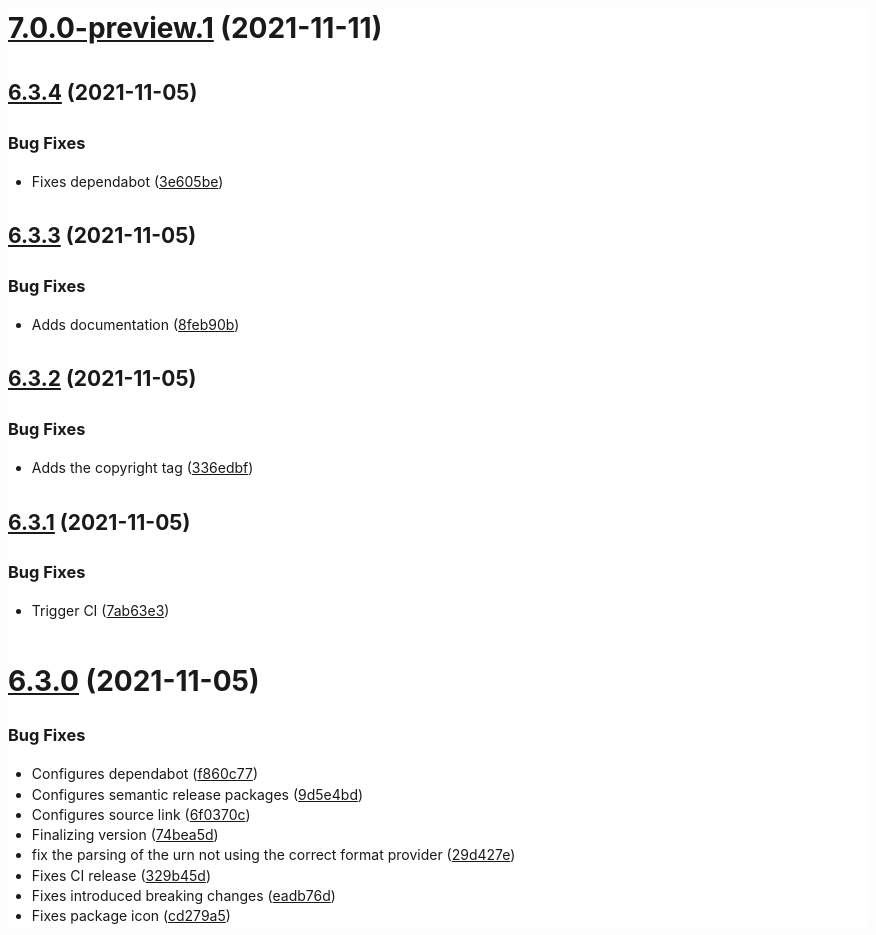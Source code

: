 # [7.0.0-preview.1](https://github.com/Elders/Cronus.DomainModeling/compare/v6.3.4...v7.0.0-preview.1) (2021-11-11)

## [6.3.4](https://github.com/Elders/Cronus.DomainModeling/compare/v6.3.3...v6.3.4) (2021-11-05)


### Bug Fixes

* Fixes dependabot ([3e605be](https://github.com/Elders/Cronus.DomainModeling/commit/3e605beb7caf10207f6ab8c55410793ea984406b))

## [6.3.3](https://github.com/Elders/Cronus.DomainModeling/compare/v6.3.2...v6.3.3) (2021-11-05)


### Bug Fixes

* Adds documentation ([8feb90b](https://github.com/Elders/Cronus.DomainModeling/commit/8feb90b805f2b593a904b74c9f8fa71c03b81cb6))

## [6.3.2](https://github.com/Elders/Cronus.DomainModeling/compare/v6.3.1...v6.3.2) (2021-11-05)


### Bug Fixes

* Adds the copyright tag ([336edbf](https://github.com/Elders/Cronus.DomainModeling/commit/336edbf4cd5e134704d9703c990c6ebfb3e92519))

## [6.3.1](https://github.com/Elders/Cronus.DomainModeling/compare/v6.3.0...v6.3.1) (2021-11-05)


### Bug Fixes

* Trigger CI ([7ab63e3](https://github.com/Elders/Cronus.DomainModeling/commit/7ab63e330c75873c2e4aa69376e8d6c06d75c279))

# [6.3.0](https://github.com/Elders/Cronus.DomainModeling/compare/v6.2.0...v6.3.0) (2021-11-05)


### Bug Fixes

* Configures dependabot ([f860c77](https://github.com/Elders/Cronus.DomainModeling/commit/f860c775bc0f58e6fee377eb9c4b5cc99ef54974))
* Configures semantic release packages ([9d5e4bd](https://github.com/Elders/Cronus.DomainModeling/commit/9d5e4bd7ce69ced94e0bca139f3f95b55aed0bff))
* Configures source link ([6f0370c](https://github.com/Elders/Cronus.DomainModeling/commit/6f0370c69d49cdf7ae6ff6f9da57e7bd374292a5))
* Finalizing version ([74bea5d](https://github.com/Elders/Cronus.DomainModeling/commit/74bea5d5ff5010780fa03680a308a74c39270d41))
* fix the parsing of the urn not using the correct format provider ([29d427e](https://github.com/Elders/Cronus.DomainModeling/commit/29d427ef52bae993ad94dfe027835953e551800d))
* Fixes CI release ([329b45d](https://github.com/Elders/Cronus.DomainModeling/commit/329b45d38a4d6ae69c4f747350bc0c91f07cb628))
* Fixes introduced breaking changes ([eadb76d](https://github.com/Elders/Cronus.DomainModeling/commit/eadb76d1c96e5d53fc1dd2c786848c8a323eaa01))
* Fixes package icon ([cd279a5](https://github.com/Elders/Cronus.DomainModeling/commit/cd279a5a1fcc37a801145630e3f7464d5ed435e8))